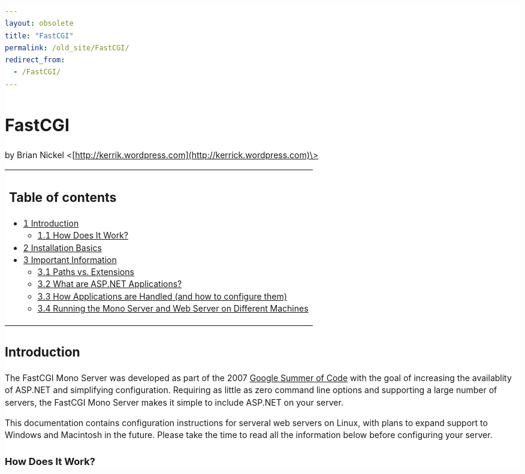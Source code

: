 ```yaml
---
layout: obsolete
title: "FastCGI"
permalink: /old_site/FastCGI/
redirect_from:
  - /FastCGI/
---
```


FastCGI
=======

by Brian Nickel \<[http://kerrik.wordpress.com](http://kerrick.wordpress.com)\>

<table>
<col width="100%" />
<tbody>
<tr class="odd">
<td align="left"><h2>Table of contents</h2>
<ul>
<li><a href="#introduction">1 Introduction</a>
<ul>
<li><a href="#how-does-it-work">1.1 How Does It Work?</a></li>
</ul></li>
<li><a href="#installation-basics">2 Installation Basics</a></li>
<li><a href="#important-information">3 Important Information</a>
<ul>
<li><a href="#paths-vs-extensions">3.1 Paths vs. Extensions</a></li>
<li><a href="#what-are-aspnet-applications">3.2 What are ASP.NET Applications?</a></li>
<li><a href="#how-applications-are-handled-and-how-to-configure-them">3.3 How Applications are Handled (and how to configure them)</a></li>
<li><a href="#running-the-mono-server-and-web-server-on-different-machines">3.4 Running the Mono Server and Web Server on Different Machines</a></li>
</ul></li>
</ul></td>
</tr>
</tbody>
</table>

Introduction
------------

The FastCGI Mono Server was developed as part of the 2007 [Google Summer of Code](http://code.google.com/soc/2007/) with the goal of increasing the availablity of ASP.NET and simplifying configuration. Requiring as little as zero command line options and supporting a large number of servers, the FastCGI Mono Server makes it simple to include ASP.NET on your server.

This documentation contains configuration instructions for serveral web servers on Linux, with plans to expand support to Windows and Macintosh in the future. Please take the time to read all the information below before configuring your server.

### How Does It Work?

